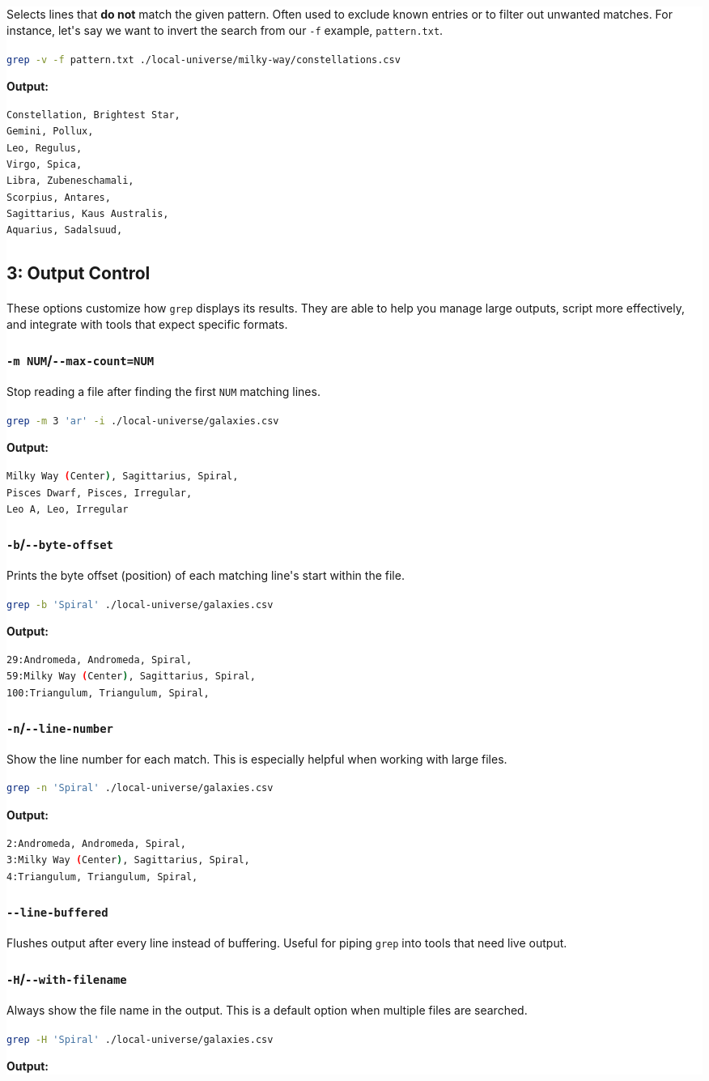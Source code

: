Selects lines that **do not** match the given pattern. Often used to exclude known entries or to filter out unwanted matches. For instance, let's say we want to invert the search from our `-f` example, `pattern.txt`.
```bash
grep -v -f pattern.txt ./local-universe/milky-way/constellations.csv
```
**Output:**
```bash
Constellation, Brightest Star,
Gemini, Pollux,
Leo, Regulus,
Virgo, Spica,
Libra, Zubeneschamali,
Scorpius, Antares,
Sagittarius, Kaus Australis,
Aquarius, Sadalsuud,
```
## 3: Output Control
These options customize how `grep` displays its results. They are able to help you manage large outputs, script more effectively, and integrate with tools that expect specific formats.
### `-m NUM`/`--max-count=NUM`
Stop reading a file after finding the first `NUM` matching lines.
```bash
grep -m 3 'ar' -i ./local-universe/galaxies.csv
```
**Output:**
```bash
Milky Way (Center), Sagittarius, Spiral,
Pisces Dwarf, Pisces, Irregular,
Leo A, Leo, Irregular
```
### `-b`/`--byte-offset`
Prints the byte offset (position) of each matching line's start within the file.
```bash
grep -b 'Spiral' ./local-universe/galaxies.csv
```
**Output:**
```bash
29:Andromeda, Andromeda, Spiral,
59:Milky Way (Center), Sagittarius, Spiral,
100:Triangulum, Triangulum, Spiral,
```
### `-n`/`--line-number`
Show the line number for each match. This is especially helpful when working with large files.
```bash
grep -n 'Spiral' ./local-universe/galaxies.csv
```
**Output:**
```bash
2:Andromeda, Andromeda, Spiral,
3:Milky Way (Center), Sagittarius, Spiral,
4:Triangulum, Triangulum, Spiral,
```
### `--line-buffered`
Flushes output after every line instead of buffering. Useful for piping `grep` into tools that need live output.
### `-H`/`--with-filename`
Always show the file name in the output. This is a default option when multiple files are searched.
```bash
grep -H 'Spiral' ./local-universe/galaxies.csv
```
**Output:**
```bash
```